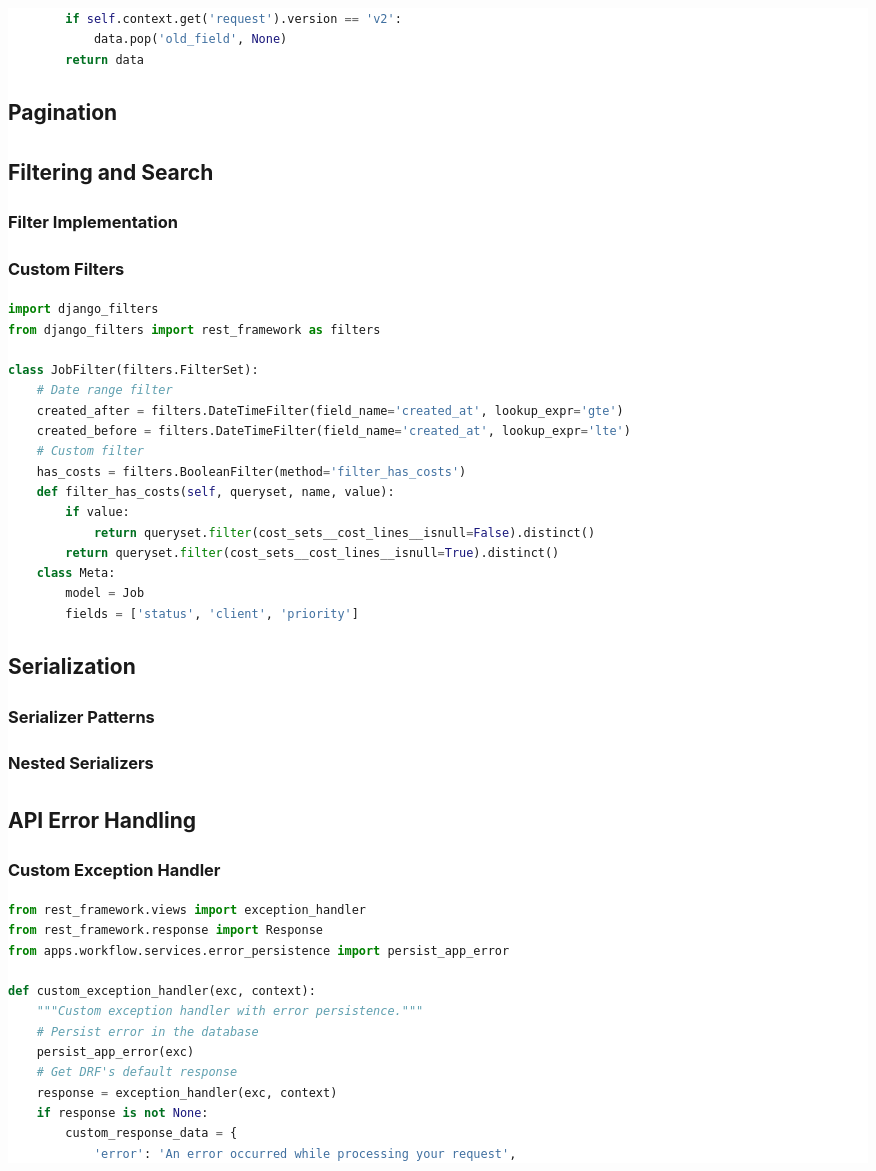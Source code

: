 ```python
        if self.context.get('request').version == 'v2':
            data.pop('old_field', None)
        return data
```

## Pagination




## Filtering and Search

### Filter Implementation



### Custom Filters

```python
import django_filters
from django_filters import rest_framework as filters

class JobFilter(filters.FilterSet):
    # Date range filter
    created_after = filters.DateTimeFilter(field_name='created_at', lookup_expr='gte')
    created_before = filters.DateTimeFilter(field_name='created_at', lookup_expr='lte')
    # Custom filter
    has_costs = filters.BooleanFilter(method='filter_has_costs')
    def filter_has_costs(self, queryset, name, value):
        if value:
            return queryset.filter(cost_sets__cost_lines__isnull=False).distinct()
        return queryset.filter(cost_sets__cost_lines__isnull=True).distinct()
    class Meta:
        model = Job
        fields = ['status', 'client', 'priority']
```

## Serialization

### Serializer Patterns



### Nested Serializers


## API Error Handling

### Custom Exception Handler

```python
from rest_framework.views import exception_handler
from rest_framework.response import Response
from apps.workflow.services.error_persistence import persist_app_error

def custom_exception_handler(exc, context):
    """Custom exception handler with error persistence."""
    # Persist error in the database
    persist_app_error(exc)
    # Get DRF's default response
    response = exception_handler(exc, context)
    if response is not None:
        custom_response_data = {
            'error': 'An error occurred while processing your request',
```